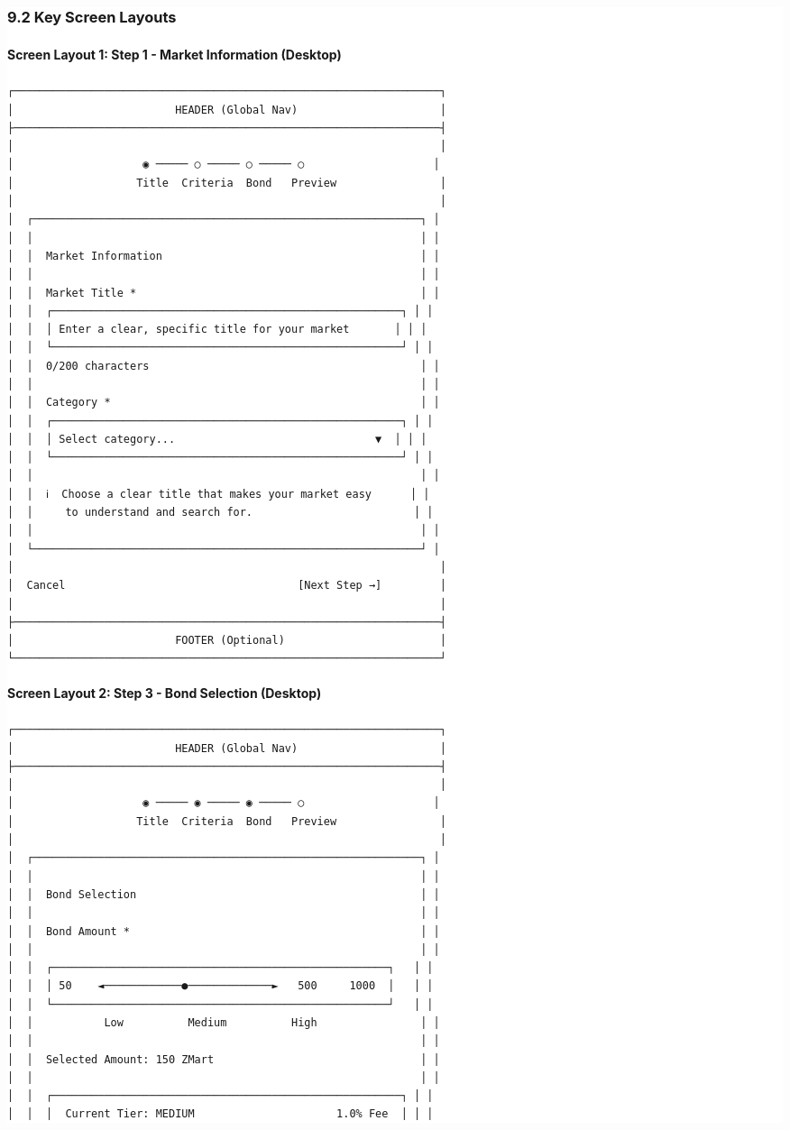 
### 9.2 Key Screen Layouts

#### Screen Layout 1: Step 1 - Market Information (Desktop)

```
┌──────────────────────────────────────────────────────────────────┐
│                         HEADER (Global Nav)                      │
├──────────────────────────────────────────────────────────────────┤
│                                                                  │
│                    ◉ ───── ○ ───── ○ ───── ○                    │
│                   Title  Criteria  Bond   Preview                │
│                                                                  │
│  ┌────────────────────────────────────────────────────────────┐ │
│  │                                                            │ │
│  │  Market Information                                        │ │
│  │                                                            │ │
│  │  Market Title *                                            │ │
│  │  ┌──────────────────────────────────────────────────────┐ │ │
│  │  │ Enter a clear, specific title for your market       │ │ │
│  │  └──────────────────────────────────────────────────────┘ │ │
│  │  0/200 characters                                          │ │
│  │                                                            │ │
│  │  Category *                                                │ │
│  │  ┌──────────────────────────────────────────────────────┐ │ │
│  │  │ Select category...                               ▼  │ │ │
│  │  └──────────────────────────────────────────────────────┘ │ │
│  │                                                            │ │
│  │  ℹ️  Choose a clear title that makes your market easy      │ │
│  │     to understand and search for.                         │ │
│  │                                                            │ │
│  └────────────────────────────────────────────────────────────┘ │
│                                                                  │
│  Cancel                                    [Next Step →]         │
│                                                                  │
├──────────────────────────────────────────────────────────────────┤
│                         FOOTER (Optional)                        │
└──────────────────────────────────────────────────────────────────┘
```

#### Screen Layout 2: Step 3 - Bond Selection (Desktop)

```
┌──────────────────────────────────────────────────────────────────┐
│                         HEADER (Global Nav)                      │
├──────────────────────────────────────────────────────────────────┤
│                                                                  │
│                    ◉ ───── ◉ ───── ◉ ───── ○                    │
│                   Title  Criteria  Bond   Preview                │
│                                                                  │
│  ┌────────────────────────────────────────────────────────────┐ │
│  │                                                            │ │
│  │  Bond Selection                                            │ │
│  │                                                            │ │
│  │  Bond Amount *                                             │ │
│  │                                                            │ │
│  │  ┌────────────────────────────────────────────────────┐   │ │
│  │  │ 50    ◄────────────●─────────────►   500     1000  │   │ │
│  │  └────────────────────────────────────────────────────┘   │ │
│  │           Low          Medium          High                │ │
│  │                                                            │ │
│  │  Selected Amount: 150 ZMart                                │ │
│  │                                                            │ │
│  │  ┌──────────────────────────────────────────────────────┐ │ │
│  │  │  Current Tier: MEDIUM                      1.0% Fee  │ │ │
```